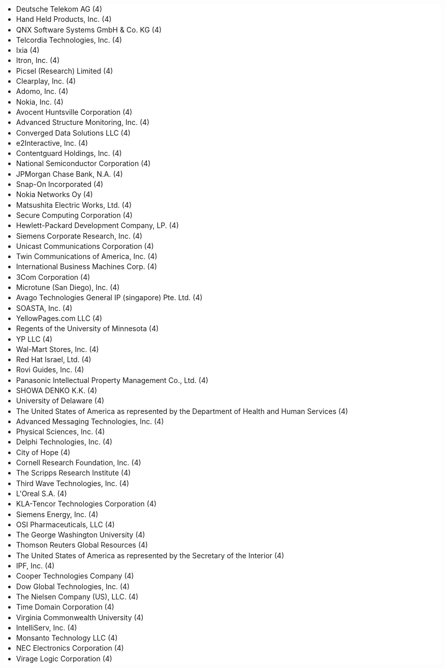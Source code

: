 *   Deutsche Telekom AG (4)
*   Hand Held Products, Inc. (4)
*   QNX Software Systems GmbH & Co. KG (4)
*   Telcordia Technologies, Inc. (4)
*   Ixia (4)
*   Itron, Inc. (4)
*   Picsel (Research) Limited (4)
*   Clearplay, Inc. (4)
*   Adomo, Inc. (4)
*   Nokia, Inc. (4)
*   Avocent Huntsville Corporation (4)
*   Advanced Structure Monitoring, Inc. (4)
*   Converged Data Solutions LLC (4)
*   e2Interactive, Inc. (4)
*   Contentguard Holdings, Inc. (4)
*   National Semiconductor Corporation (4)
*   JPMorgan Chase Bank, N.A. (4)
*   Snap-On Incorporated (4)
*   Nokia Networks Oy (4)
*   Matsushita Electric Works, Ltd. (4)
*   Secure Computing Corporation (4)
*   Hewlett-Packard Development Company, LP. (4)
*   Siemens Corporate Research, Inc. (4)
*   Unicast Communications Corporation (4)
*   Twin Communications of America, Inc. (4)
*   International Business Machines Corp. (4)
*   3Com Corporation (4)
*   Microtune (San Diego), Inc. (4)
*   Avago Technologies General IP (singapore) Pte. Ltd. (4)
*   SOASTA, Inc. (4)
*   YellowPages.com LLC (4)
*   Regents of the University of Minnesota (4)
*   YP LLC (4)
*   Wal-Mart Stores, Inc. (4)
*   Red Hat Israel, Ltd. (4)
*   Rovi Guides, Inc. (4)
*   Panasonic Intellectual Property Management Co., Ltd. (4)
*   SHOWA DENKO K.K. (4)
*   University of Delaware (4)
*   The United States of America as represented by the Department of Health and Human Services (4)
*   Advanced Messaging Technologies, Inc. (4)
*   Physical Sciences, Inc. (4)
*   Delphi Technologies, Inc. (4)
*   City of Hope (4)
*   Cornell Research Foundation, Inc. (4)
*   The Scripps Research Institute (4)
*   Third Wave Technologies, Inc. (4)
*   L'Oreal S.A. (4)
*   KLA-Tencor Technologies Corporation (4)
*   Siemens Energy, Inc. (4)
*   OSI Pharmaceuticals, LLC (4)
*   The George Washington University (4)
*   Thomson Reuters Global Resources (4)
*   The United States of America as represented by the Secretary of the Interior (4)
*   IPF, Inc. (4)
*   Cooper Technologies Company (4)
*   Dow Global Technologies, Inc. (4)
*   The Nielsen Company (US), LLC. (4)
*   Time Domain Corporation (4)
*   Virginia Commonwealth University (4)
*   IntelliServ, Inc. (4)
*   Monsanto Technology LLC (4)
*   NEC Electronics Corporation (4)
*   Virage Logic Corporation (4)